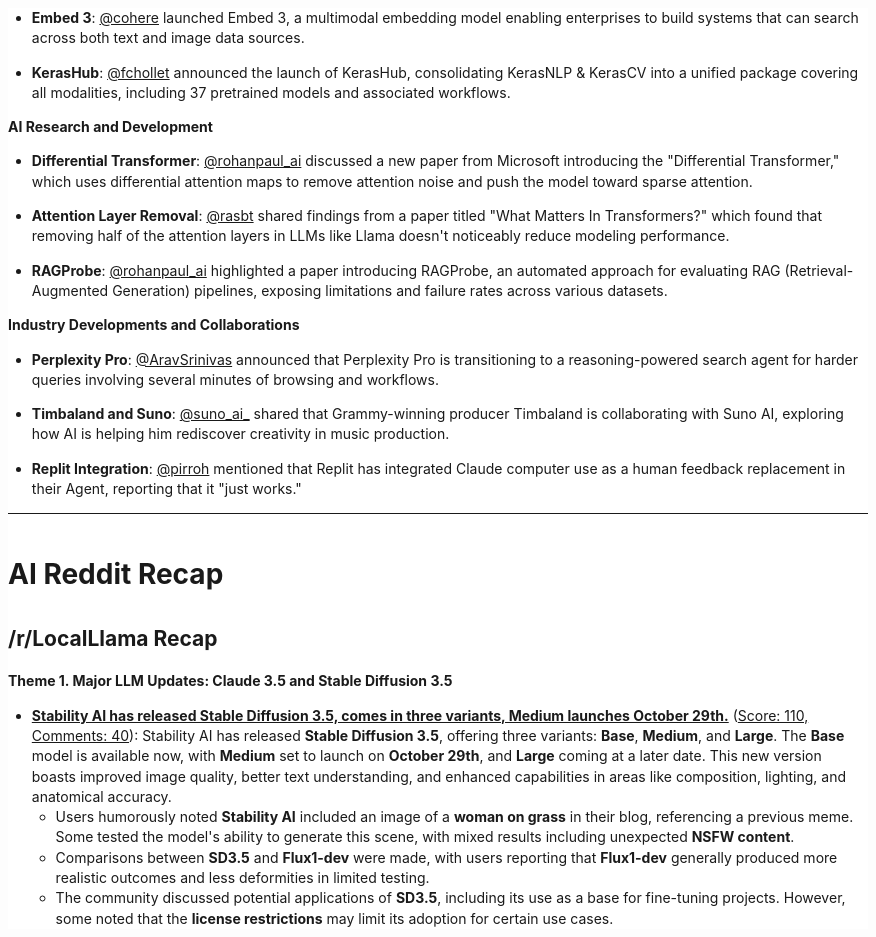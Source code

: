 - **Embed 3**: [@cohere](https://twitter.com/cohere/status/1848760845641388087) launched Embed 3, a multimodal embedding model enabling enterprises to build systems that can search across both text and image data sources.

- **KerasHub**: [@fchollet](https://twitter.com/fchollet/status/1848800260115906716) announced the launch of KerasHub, consolidating KerasNLP & KerasCV into a unified package covering all modalities, including 37 pretrained models and associated workflows.

**AI Research and Development**

- **Differential Transformer**: [@rohanpaul_ai](https://twitter.com/rohanpaul_ai/status/1848746618620944720) discussed a new paper from Microsoft introducing the "Differential Transformer," which uses differential attention maps to remove attention noise and push the model toward sparse attention.

- **Attention Layer Removal**: [@rasbt](https://twitter.com/rasbt/status/1848714250984034771) shared findings from a paper titled "What Matters In Transformers?" which found that removing half of the attention layers in LLMs like Llama doesn't noticeably reduce modeling performance.

- **RAGProbe**: [@rohanpaul_ai](https://twitter.com/rohanpaul_ai/status/1848773738734752175) highlighted a paper introducing RAGProbe, an automated approach for evaluating RAG (Retrieval-Augmented Generation) pipelines, exposing limitations and failure rates across various datasets.

**Industry Developments and Collaborations**

- **Perplexity Pro**: [@AravSrinivas](https://twitter.com/AravSrinivas/status/1848801520818786452) announced that Perplexity Pro is transitioning to a reasoning-powered search agent for harder queries involving several minutes of browsing and workflows.

- **Timbaland and Suno**: [@suno_ai_](https://twitter.com/suno_ai_/status/1848748300062634130) shared that Grammy-winning producer Timbaland is collaborating with Suno AI, exploring how AI is helping him rediscover creativity in music production.

- **Replit Integration**: [@pirroh](https://twitter.com/pirroh/status/1848752337080488177) mentioned that Replit has integrated Claude computer use as a human feedback replacement in their Agent, reporting that it "just works."

---

# AI Reddit Recap

## /r/LocalLlama Recap

**Theme 1. Major LLM Updates: Claude 3.5 and Stable Diffusion 3.5**

- **[Stability AI has released Stable Diffusion 3.5, comes in three variants, Medium launches October 29th.](https://huggingface.co/stabilityai/stable-diffusion-3.5-large-turbo)** ([Score: 110, Comments: 40](https://reddit.com//r/LocalLLaMA/comments/1g9j5b6/stability_ai_has_released_stable_diffusion_35/)): Stability AI has released **Stable Diffusion 3.5**, offering three variants: **Base**, **Medium**, and **Large**. The **Base** model is available now, with **Medium** set to launch on **October 29th**, and **Large** coming at a later date. This new version boasts improved image quality, better text understanding, and enhanced capabilities in areas like composition, lighting, and anatomical accuracy.
  - Users humorously noted **Stability AI** included an image of a **woman on grass** in their blog, referencing a previous meme. Some tested the model's ability to generate this scene, with mixed results including unexpected **NSFW content**.
  - Comparisons between **SD3.5** and **Flux1-dev** were made, with users reporting that **Flux1-dev** generally produced more realistic outcomes and less deformities in limited testing.
  - The community discussed potential applications of **SD3.5**, including its use as a base for fine-tuning projects. However, some noted that the **license restrictions** may limit its adoption for certain use cases.